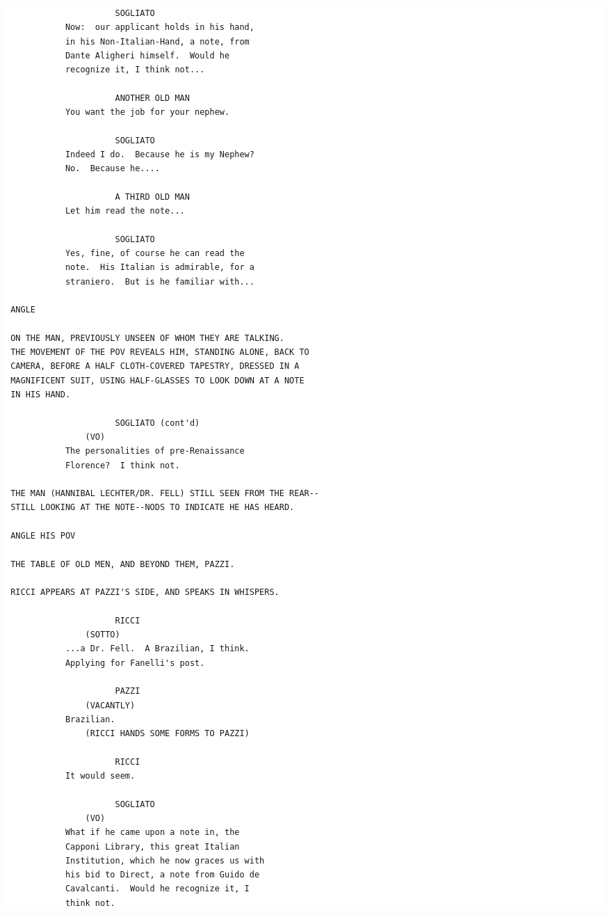                           SOGLIATO 
                Now:  our applicant holds in his hand,
                in his Non-Italian-Hand, a note, from
                Dante Aligheri himself.  Would he
                recognize it, I think not... 

                          ANOTHER OLD MAN 
                You want the job for your nephew. 

                          SOGLIATO 
                Indeed I do.  Because he is my Nephew? 
                No.  Because he....

                          A THIRD OLD MAN
                Let him read the note...

                          SOGLIATO 
                Yes, fine, of course he can read the
                note.  His Italian is admirable, for a
                straniero.  But is he familiar with... 

     ANGLE 

     ON THE MAN, PREVIOUSLY UNSEEN OF WHOM THEY ARE TALKING. 
     THE MOVEMENT OF THE POV REVEALS HIM, STANDING ALONE, BACK TO
     CAMERA, BEFORE A HALF CLOTH-COVERED TAPESTRY, DRESSED IN A
     MAGNIFICENT SUIT, USING HALF-GLASSES TO LOOK DOWN AT A NOTE
     IN HIS HAND. 

                          SOGLIATO (cont'd)
                    (VO) 
                The personalities of pre-Renaissance
                Florence?  I think not. 

     THE MAN (HANNIBAL LECHTER/DR. FELL) STILL SEEN FROM THE REAR--
     STILL LOOKING AT THE NOTE--NODS TO INDICATE HE HAS HEARD. 

     ANGLE HIS POV

     THE TABLE OF OLD MEN, AND BEYOND THEM, PAZZI.

     RICCI APPEARS AT PAZZI'S SIDE, AND SPEAKS IN WHISPERS.

                          RICCI 
                    (SOTTO) 
                ...a Dr. Fell.  A Brazilian, I think.
                Applying for Fanelli's post. 

                          PAZZI
                    (VACANTLY)
                Brazilian.
                    (RICCI HANDS SOME FORMS TO PAZZI) 

                          RICCI
                It would seem. 

                          SOGLIATO 
                    (VO) 
                What if he came upon a note in, the 
                Capponi Library, this great Italian 
                Institution, which he now graces us with
                his bid to Direct, a note from Guido de
                Cavalcanti.  Would he recognize it, I
                think not. 
